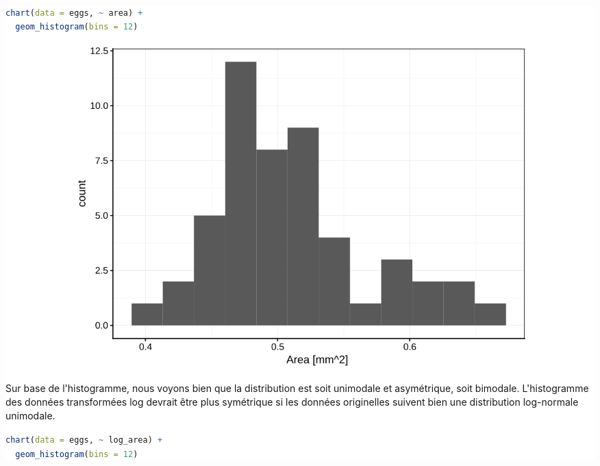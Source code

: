 
```r
chart(data = eggs, ~ area) +
  geom_histogram(bins = 12)
```

<img src="07-Probabilites-Distributions_files/figure-html/unnamed-chunk-39-1.svg" width="672" style="display: block; margin: auto;" />

Sur base de l'histogramme, nous voyons bien que la distribution est soit unimodale et asymétrique, soit bimodale. L'histogramme des données transformées log devrait être plus symétrique si les données originelles suivent bien une distribution log-normale unimodale.


```r
chart(data = eggs, ~ log_area) +
  geom_histogram(bins = 12)
```
